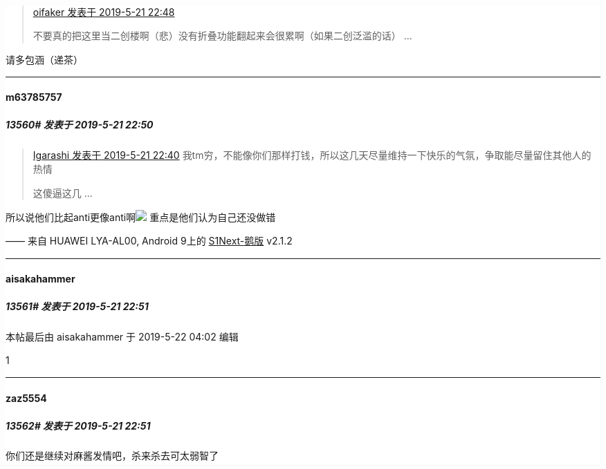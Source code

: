 

<blockquote><a href="httphttps://bbs.saraba1st.com/2b/forum.php?mod=redirect&amp;goto=findpost&amp;pid=43796448&amp;ptid=1829754" target="_blank">oifaker 发表于 2019-5-21 22:48</a>

不要真的把这里当二创楼啊（悲）没有折叠功能翻起来会很累啊（如果二创泛滥的话） ...</blockquote>
请多包涵（递茶）







-----

####  m63785757  
##### 13560#       发表于 2019-5-21 22:50



<blockquote><a href="httphttps://bbs.saraba1st.com/2b/forum.php?mod=redirect&amp;goto=findpost&amp;pid=43796327&amp;ptid=1829754" target="_blank">Igarashi 发表于 2019-5-21 22:40</a>
我tm穷，不能像你们那样打钱，所以这几天尽量维持一下快乐的气氛，争取能尽量留住其他人的热情

这傻逼这几 ...</blockquote>
所以说他们比起anti更像anti啊<img src="https://static.saraba1st.com/image/smiley/face2017/053.png" referrerpolicy="no-referrer">
重点是他们认为自己还没做错

—— 来自 HUAWEI LYA-AL00, Android 9上的 [S1Next-鹅版](https://github.com/ykrank/S1-Next/releases) v2.1.2







-----

####  aisakahammer  
##### 13561#       发表于 2019-5-21 22:51



 本帖最后由 aisakahammer 于 2019-5-22 04:02 编辑 

1







-----

####  zaz5554  
##### 13562#       发表于 2019-5-21 22:51




你们还是继续对麻酱发情吧，杀来杀去可太弱智了




